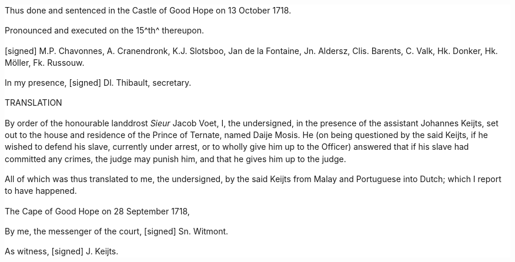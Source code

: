 
Thus done and sentenced in the Castle of Good Hope on 13 October 1718.

Pronounced and executed on the 15^th^ thereupon.

\[signed\] M.P. Chavonnes, A. Cranendronk, K.J. Slotsboo, Jan de la
Fontaine, Jn. Aldersz, Clis. Barents, C. Valk, Hk. Donker, Hk. Möller,
Fk. Russouw.

In my presence, \[signed\] Dl. Thibault, secretary.

TRANSLATION

By order of the honourable landdrost *Sieur* Jacob Voet, I, the
undersigned, in the presence of the assistant Johannes Keijts, set out
to the house and residence of the Prince of Ternate, named Daije Mosis.
He (on being questioned by the said Keijts, if he wished to defend his
slave, currently under arrest, or to wholly give him up to the Officer)
answered that if his slave had committed any crimes, the judge may
punish him, and that he gives him up to the judge.

All of which was thus translated to me, the undersigned, by the said
Keijts from Malay and Portuguese into Dutch; which I report to have
happened.

The Cape of Good Hope on 28 September 1718,

By me, the messenger of the court, \[signed\] Sn. Witmont.

As witness, \[signed\] J. Keijts.

[^1]: * This was probably a bad phonetic rendering by the deputy
    landdrost, who did not know any Malay or Portuguese, hence his use
    of an interpreter.*

[^2]: * This exile is variously referred to in the records as Dain
    Mamoodi or Daeng Mamoetie. When he came to the Cape is not clear,
    the earliest reference in the archival documents being February
    1717. To the VOC he was a somewhat troublesome character. In 1721 he
    promised one of his other slaves, Leander van Malabar, his freedom
    if he refunded him his purchase price. However, when he saved enough
    to do so, Denge Mamouti reneged on his offer (Leibbrandt 1906: 665).
    The following year he was banished to Robben Island after he had
    been found guilty of encouraging both slaves and free people to his
    house for ‘gambling, whoring and other indecent activities’ (De Kock
    1950: 194; Penn 1996: 21). From the inception of the *Bandieten
    rollen* in 1728 he appeared every year as ‘den sogenaamde prins van
    Ternaaten, van d’ Caab na ’t eijland gesonden 28 Novembr. 1722, tot
    nadre ordre’ (the so-called prince of Ternate, sent from the Cape to
    the island on 28 November 1722, until further notice), the last
    phrase meaning that his term of banishment was not specified, unlike
    most other convicts, (CJ 3188, ff. 8-9). This entry was repeated
    every year until 1747 (ff. 372-73) when he died. *

[^3]: * Several hundred Asian political prisoners were exiled to the
    Cape, which was favoured as a place of banishment by the VOC
    authorities in Batavia. Sheikh Yusuf is probably the best known
    today, Ward 2002: 120-83. Pangerans Seloringpasar, a Javanese prince
    in exile at the Cape in the 1720s, petitioned the governor to have
    six of his personal slaves punished for ‘vagabondery’ (vagabonding),
    the men to work on Robben Island and the women to be kept in the
    Slave Lodge. Ward (2002: 158) comments that ‘\[i\]n a remarkable
    display of power and authority, the royal exile and the Company
    conspired to ensure the continued oppression of the slave population
    in the small colony’. Denge Mamouti’s acquiescence fits this general
    pattern.*


[^4]: * CJ 322, document 59. Also included in the documentation for this
[^5]: * See 1775 Moses van de Caab for a discussion of slave use of
[^6]:  Some slaves, usually those who lived in Cape Town, were obliged
[^7]:  These are not onions, but probably refer to the corms of a type
[^8]:  Not a nickname for somebody fond of wine, but a ‘Dutchification’
[^9]:  This sentence was recommended in the *eijsch*, CJ 322, document